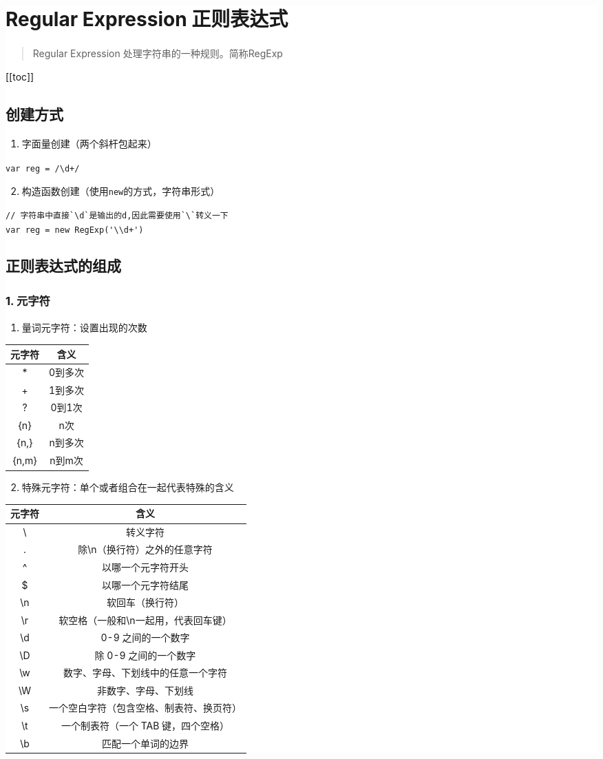 # Regular Expression 正则表达式

> Regular Expression 处理字符串的一种规则。简称RegExp

[[toc]]

## 创建方式

1. 字面量创建（两个斜杆包起来）

```js:line-numbers
var reg = /\d+/
```

2. 构造函数创建（使用`new`的方式，字符串形式）

```js:line-numbers
// 字符串中直接`\d`是输出的d,因此需要使用`\`转义一下
var reg = new RegExp('\\d+')
```

## 正则表达式的组成

### 1. 元字符

1. 量词元字符：设置出现的次数

| 元字符 | 含义 |
| :----: | :----: |
| * | 0到多次 |
| + | 1到多次 |
| ? | 0到1次 |
| \{n\} | n次 |
| \{n,\} | n到多次 |
| \{n,m\} | n到m次 |

2. 特殊元字符：单个或者组合在一起代表特殊的含义

| 元字符 | 含义 |
| :----: | :----: |
| \ | 转义字符 |
| . | 除\n（换行符）之外的任意字符 |
| ^ | 以哪一个元字符开头 |
| $ | 以哪一个元字符结尾 |
| \n | 软回车（换行符） |
| \r | 软空格（一般和\n一起用，代表回车键） |
| \d | 0-9 之间的一个数字 |
| \D | 除 0-9 之间的一个数字 |
| \w | 数字、字母、下划线中的任意一个字符 |
| \W | 非数字、字母、下划线 |
| \s | 一个空白字符（包含空格、制表符、换页符） |
| \t | 一个制表符（一个 TAB 键，四个空格） |
| \b | 匹配一个单词的边界 |